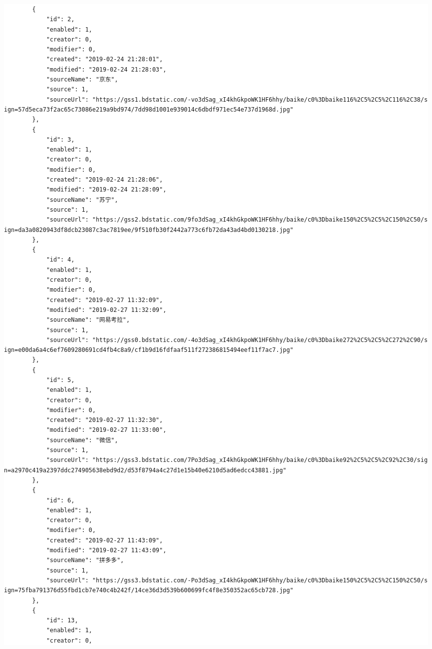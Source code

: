             {
                "id": 2,
                "enabled": 1,
                "creator": 0,
                "modifier": 0,
                "created": "2019-02-24 21:28:01",
                "modified": "2019-02-24 21:28:03",
                "sourceName": "京东",
                "source": 1,
                "sourceUrl": "https://gss1.bdstatic.com/-vo3dSag_xI4khGkpoWK1HF6hhy/baike/c0%3Dbaike116%2C5%2C5%2C116%2C38/sign=57d5eca73f2ac65c73086e219a9bd974/7dd98d1001e939014c6dbdf971ec54e737d1968d.jpg"
            },
            {
                "id": 3,
                "enabled": 1,
                "creator": 0,
                "modifier": 0,
                "created": "2019-02-24 21:28:06",
                "modified": "2019-02-24 21:28:09",
                "sourceName": "苏宁",
                "source": 1,
                "sourceUrl": "https://gss2.bdstatic.com/9fo3dSag_xI4khGkpoWK1HF6hhy/baike/c0%3Dbaike150%2C5%2C5%2C150%2C50/sign=da3a0820943df8dcb23087c3ac7819ee/9f510fb30f2442a773c6fb72da43ad4bd0130218.jpg"
            },
            {
                "id": 4,
                "enabled": 1,
                "creator": 0,
                "modifier": 0,
                "created": "2019-02-27 11:32:09",
                "modified": "2019-02-27 11:32:09",
                "sourceName": "网易考拉",
                "source": 1,
                "sourceUrl": "https://gss0.bdstatic.com/-4o3dSag_xI4khGkpoWK1HF6hhy/baike/c0%3Dbaike272%2C5%2C5%2C272%2C90/sign=e00da6a4c6ef7609280691cd4fb4c8a9/cf1b9d16fdfaaf511f272386815494eef11f7ac7.jpg"
            },
            {
                "id": 5,
                "enabled": 1,
                "creator": 0,
                "modifier": 0,
                "created": "2019-02-27 11:32:30",
                "modified": "2019-02-27 11:33:00",
                "sourceName": "微信",
                "source": 1,
                "sourceUrl": "https://gss3.bdstatic.com/7Po3dSag_xI4khGkpoWK1HF6hhy/baike/c0%3Dbaike92%2C5%2C5%2C92%2C30/sign=a2970c419a2397ddc274905638ebd9d2/d53f8794a4c27d1e15b40e6210d5ad6edcc43881.jpg"
            },
            {
                "id": 6,
                "enabled": 1,
                "creator": 0,
                "modifier": 0,
                "created": "2019-02-27 11:43:09",
                "modified": "2019-02-27 11:43:09",
                "sourceName": "拼多多",
                "source": 1,
                "sourceUrl": "https://gss3.bdstatic.com/-Po3dSag_xI4khGkpoWK1HF6hhy/baike/c0%3Dbaike150%2C5%2C5%2C150%2C50/sign=75fba791376d55fbd1cb7e740c4b242f/14ce36d3d539b600699fc4f8e350352ac65cb728.jpg"
            },
            {
                "id": 13,
                "enabled": 1,
                "creator": 0,